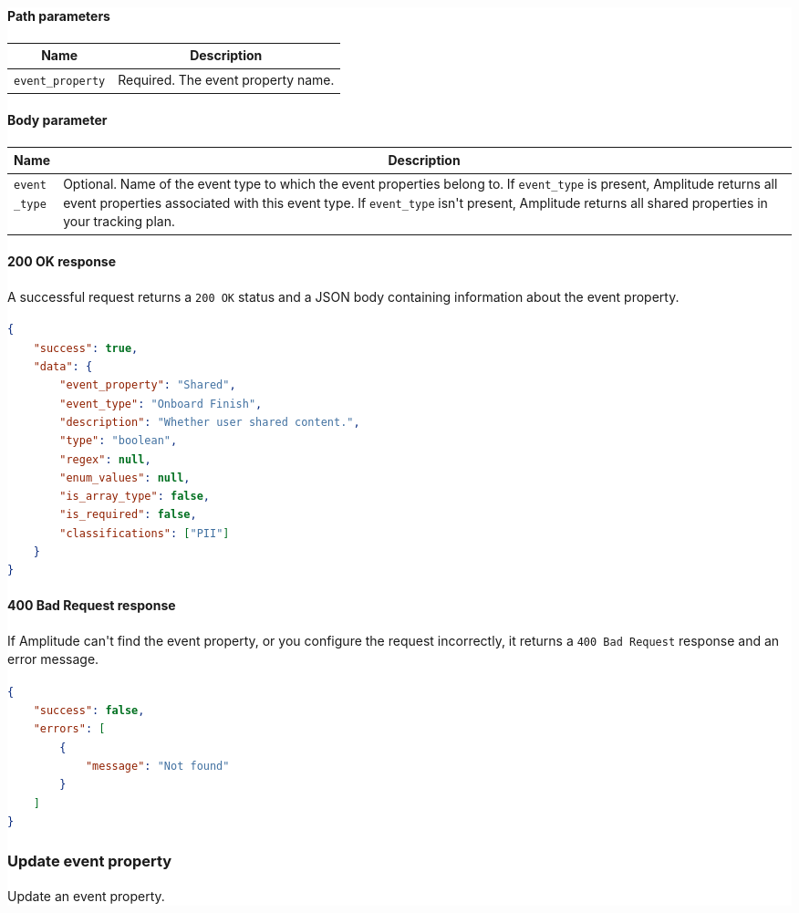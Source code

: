 #### Path parameters

| <div class="big-column">Name</div> | Description                                                      |
| ---------------------------------- | ---------------------------------------------------------------- |
| `event_property`                   | <span class="required">Required</span>. The event property name. |

#### Body parameter

| <div class="big-column">Name</div> | Description                                                                                                                                                                                                                                                                                                |
| ---------------------------------- | ---------------------------------------------------------------------------------------------------------------------------------------------------------------------------------------------------------------------------------------------------------------------------------------------------------- |
| `event_type`                       | <span class="optional">Optional</span>. Name of the event type to which the event properties belong to. If `event_type` is present, Amplitude returns all event properties associated with this event type.  If `event_type` isn't present, Amplitude returns all shared properties in your tracking plan. |

#### 200 OK response

A successful request returns a  `200 OK` status and a JSON body containing information about the event property.

```json
{
    "success": true,
    "data": {
        "event_property": "Shared",
        "event_type": "Onboard Finish",
        "description": "Whether user shared content.",
        "type": "boolean",
        "regex": null,
        "enum_values": null,
        "is_array_type": false,
        "is_required": false,
        "classifications": ["PII"]
    }
}
```

#### 400 Bad Request response

If Amplitude can't find the event property, or you configure the request incorrectly, it returns a `400 Bad Request` response and an error message.

```json
{
    "success": false,
    "errors": [
        {
            "message": "Not found"
        }
    ]
}
```

### Update event property

Update an event property.

